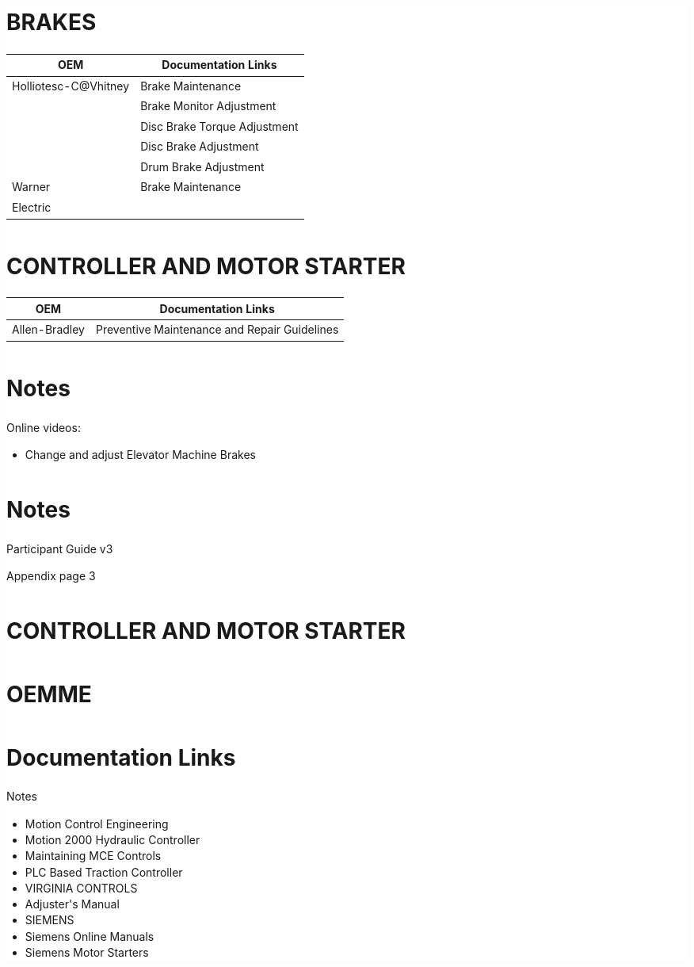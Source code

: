 # BRAKES

|OEM|Documentation Links|
|---|---|
|Holliotesc-C@Vhitney|Brake Maintenance|
| |Brake Monitor Adjustment|
| |Disc Brake Torque Adjustment|
| |Disc Brake Adjustment|
| |Drum Brake Adjustment|
|Warner|Brake Maintenance|
|Electric| |

# CONTROLLER AND MOTOR STARTER

|OEM|Documentation Links|
|---|---|
|Allen-Bradley|Preventive Maintenance and Repair Guidelines|

# Notes

Online videos:

- Change and adjust Elevator Machine Brakes

# Notes

Participant Guide v3

Appendix page 3

# CONTROLLER AND MOTOR STARTER

# OEMME

# Documentation Links

Notes

- Motion Control Engineering
- Motion 2000 Hydraulic Controller
- Maintaining MCE Controls
- PLC Based Traction Controller
- VIRGINIA CONTROLS
- Adjuster's Manual
- SIEMENS
- Siemens Online Manuals
- Siemens Motor Starters
